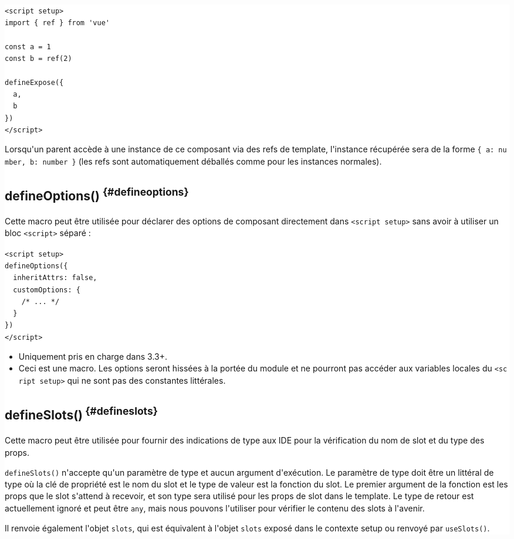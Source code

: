```vue
<script setup>
import { ref } from 'vue'

const a = 1
const b = ref(2)

defineExpose({
  a,
  b
})
</script>
```

Lorsqu'un parent accède à une instance de ce composant via des refs de template, l'instance récupérée sera de la forme `{ a: number, b: number }` (les refs sont automatiquement déballés comme pour les instances normales).

## defineOptions() <sup class="vt-badge" data-text="3.3+" /> {#defineoptions}

Cette macro peut être utilisée pour déclarer des options de composant directement dans `<script setup>` sans avoir à utiliser un bloc `<script>` séparé :

```vue
<script setup>
defineOptions({
  inheritAttrs: false,
  customOptions: {
    /* ... */
  }
})
</script>
```

- Uniquement pris en charge dans 3.3+.
- Ceci est une macro. Les options seront hissées à la portée du module et ne pourront pas accéder aux variables locales du `<script setup>` qui ne sont pas des constantes littérales.

## defineSlots()<sup class="vt-badge ts"/> {#defineslots}

Cette macro peut être utilisée pour fournir des indications de type aux IDE pour la vérification du nom de slot et du type des props.

`defineSlots()` n'accepte qu'un paramètre de type et aucun argument d'exécution. Le paramètre de type doit être un littéral de type où la clé de propriété est le nom du slot et le type de valeur est la fonction du slot. Le premier argument de la fonction est les props que le slot s'attend à recevoir, et son type sera utilisé pour les props de slot dans le template. Le type de retour est actuellement ignoré et peut être `any`, mais nous pouvons l'utiliser pour vérifier le contenu des slots à l'avenir.

Il renvoie également l'objet `slots`, qui est équivalent à l'objet `slots` exposé dans le contexte setup ou renvoyé par `useSlots()`.
